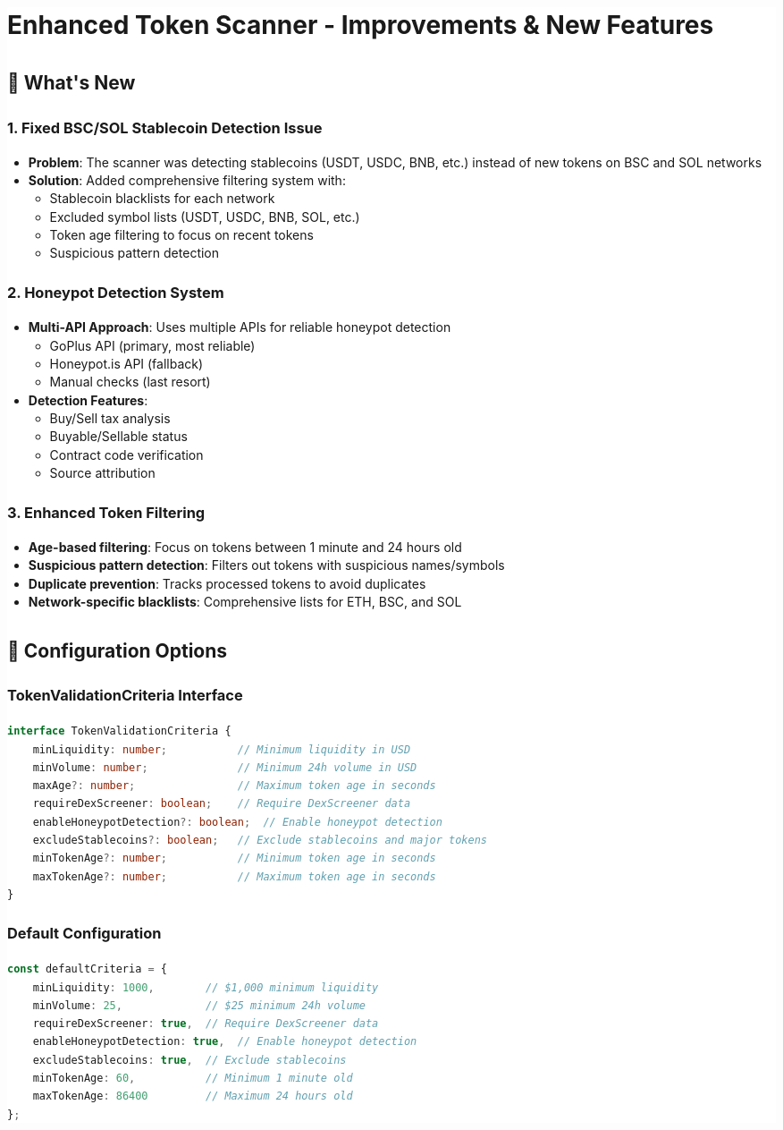 # Enhanced Token Scanner - Improvements & New Features

## 🚀 What's New

### 1. Fixed BSC/SOL Stablecoin Detection Issue
- **Problem**: The scanner was detecting stablecoins (USDT, USDC, BNB, etc.) instead of new tokens on BSC and SOL networks
- **Solution**: Added comprehensive filtering system with:
  - Stablecoin blacklists for each network
  - Excluded symbol lists (USDT, USDC, BNB, SOL, etc.)
  - Token age filtering to focus on recent tokens
  - Suspicious pattern detection

### 2. Honeypot Detection System
- **Multi-API Approach**: Uses multiple APIs for reliable honeypot detection
  - GoPlus API (primary, most reliable)
  - Honeypot.is API (fallback)
  - Manual checks (last resort)
- **Detection Features**:
  - Buy/Sell tax analysis
  - Buyable/Sellable status
  - Contract code verification
  - Source attribution

### 3. Enhanced Token Filtering
- **Age-based filtering**: Focus on tokens between 1 minute and 24 hours old
- **Suspicious pattern detection**: Filters out tokens with suspicious names/symbols
- **Duplicate prevention**: Tracks processed tokens to avoid duplicates
- **Network-specific blacklists**: Comprehensive lists for ETH, BSC, and SOL

## 🔧 Configuration Options

### TokenValidationCriteria Interface
```typescript
interface TokenValidationCriteria {
    minLiquidity: number;           // Minimum liquidity in USD
    minVolume: number;              // Minimum 24h volume in USD
    maxAge?: number;                // Maximum token age in seconds
    requireDexScreener: boolean;    // Require DexScreener data
    enableHoneypotDetection?: boolean;  // Enable honeypot detection
    excludeStablecoins?: boolean;   // Exclude stablecoins and major tokens
    minTokenAge?: number;           // Minimum token age in seconds
    maxTokenAge?: number;           // Maximum token age in seconds
}
```

### Default Configuration
```typescript
const defaultCriteria = {
    minLiquidity: 1000,        // $1,000 minimum liquidity
    minVolume: 25,             // $25 minimum 24h volume
    requireDexScreener: true,  // Require DexScreener data
    enableHoneypotDetection: true,  // Enable honeypot detection
    excludeStablecoins: true,  // Exclude stablecoins
    minTokenAge: 60,           // Minimum 1 minute old
    maxTokenAge: 86400         // Maximum 24 hours old
};
```
